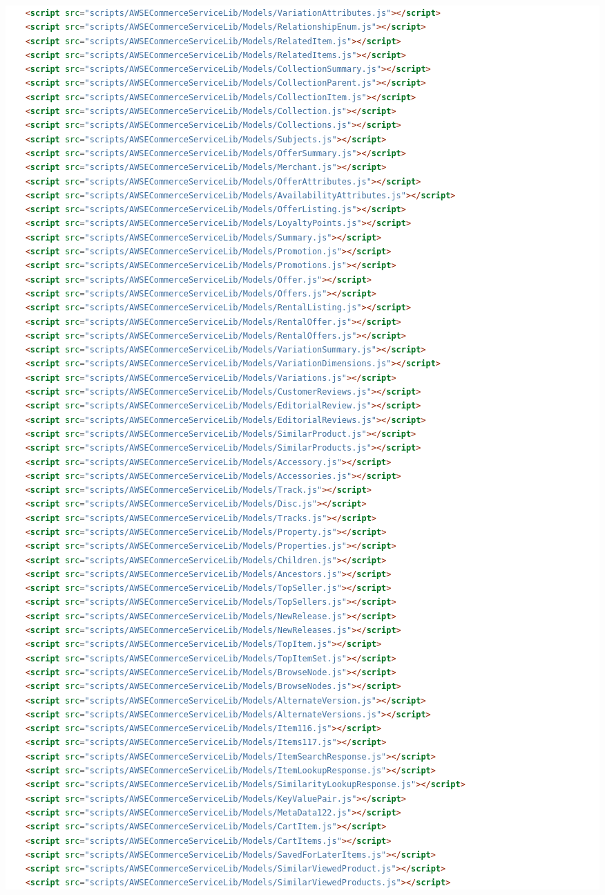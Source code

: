 ```html
    <script src="scripts/AWSECommerceServiceLib/Models/VariationAttributes.js"></script>
    <script src="scripts/AWSECommerceServiceLib/Models/RelationshipEnum.js"></script>
    <script src="scripts/AWSECommerceServiceLib/Models/RelatedItem.js"></script>
    <script src="scripts/AWSECommerceServiceLib/Models/RelatedItems.js"></script>
    <script src="scripts/AWSECommerceServiceLib/Models/CollectionSummary.js"></script>
    <script src="scripts/AWSECommerceServiceLib/Models/CollectionParent.js"></script>
    <script src="scripts/AWSECommerceServiceLib/Models/CollectionItem.js"></script>
    <script src="scripts/AWSECommerceServiceLib/Models/Collection.js"></script>
    <script src="scripts/AWSECommerceServiceLib/Models/Collections.js"></script>
    <script src="scripts/AWSECommerceServiceLib/Models/Subjects.js"></script>
    <script src="scripts/AWSECommerceServiceLib/Models/OfferSummary.js"></script>
    <script src="scripts/AWSECommerceServiceLib/Models/Merchant.js"></script>
    <script src="scripts/AWSECommerceServiceLib/Models/OfferAttributes.js"></script>
    <script src="scripts/AWSECommerceServiceLib/Models/AvailabilityAttributes.js"></script>
    <script src="scripts/AWSECommerceServiceLib/Models/OfferListing.js"></script>
    <script src="scripts/AWSECommerceServiceLib/Models/LoyaltyPoints.js"></script>
    <script src="scripts/AWSECommerceServiceLib/Models/Summary.js"></script>
    <script src="scripts/AWSECommerceServiceLib/Models/Promotion.js"></script>
    <script src="scripts/AWSECommerceServiceLib/Models/Promotions.js"></script>
    <script src="scripts/AWSECommerceServiceLib/Models/Offer.js"></script>
    <script src="scripts/AWSECommerceServiceLib/Models/Offers.js"></script>
    <script src="scripts/AWSECommerceServiceLib/Models/RentalListing.js"></script>
    <script src="scripts/AWSECommerceServiceLib/Models/RentalOffer.js"></script>
    <script src="scripts/AWSECommerceServiceLib/Models/RentalOffers.js"></script>
    <script src="scripts/AWSECommerceServiceLib/Models/VariationSummary.js"></script>
    <script src="scripts/AWSECommerceServiceLib/Models/VariationDimensions.js"></script>
    <script src="scripts/AWSECommerceServiceLib/Models/Variations.js"></script>
    <script src="scripts/AWSECommerceServiceLib/Models/CustomerReviews.js"></script>
    <script src="scripts/AWSECommerceServiceLib/Models/EditorialReview.js"></script>
    <script src="scripts/AWSECommerceServiceLib/Models/EditorialReviews.js"></script>
    <script src="scripts/AWSECommerceServiceLib/Models/SimilarProduct.js"></script>
    <script src="scripts/AWSECommerceServiceLib/Models/SimilarProducts.js"></script>
    <script src="scripts/AWSECommerceServiceLib/Models/Accessory.js"></script>
    <script src="scripts/AWSECommerceServiceLib/Models/Accessories.js"></script>
    <script src="scripts/AWSECommerceServiceLib/Models/Track.js"></script>
    <script src="scripts/AWSECommerceServiceLib/Models/Disc.js"></script>
    <script src="scripts/AWSECommerceServiceLib/Models/Tracks.js"></script>
    <script src="scripts/AWSECommerceServiceLib/Models/Property.js"></script>
    <script src="scripts/AWSECommerceServiceLib/Models/Properties.js"></script>
    <script src="scripts/AWSECommerceServiceLib/Models/Children.js"></script>
    <script src="scripts/AWSECommerceServiceLib/Models/Ancestors.js"></script>
    <script src="scripts/AWSECommerceServiceLib/Models/TopSeller.js"></script>
    <script src="scripts/AWSECommerceServiceLib/Models/TopSellers.js"></script>
    <script src="scripts/AWSECommerceServiceLib/Models/NewRelease.js"></script>
    <script src="scripts/AWSECommerceServiceLib/Models/NewReleases.js"></script>
    <script src="scripts/AWSECommerceServiceLib/Models/TopItem.js"></script>
    <script src="scripts/AWSECommerceServiceLib/Models/TopItemSet.js"></script>
    <script src="scripts/AWSECommerceServiceLib/Models/BrowseNode.js"></script>
    <script src="scripts/AWSECommerceServiceLib/Models/BrowseNodes.js"></script>
    <script src="scripts/AWSECommerceServiceLib/Models/AlternateVersion.js"></script>
    <script src="scripts/AWSECommerceServiceLib/Models/AlternateVersions.js"></script>
    <script src="scripts/AWSECommerceServiceLib/Models/Item116.js"></script>
    <script src="scripts/AWSECommerceServiceLib/Models/Items117.js"></script>
    <script src="scripts/AWSECommerceServiceLib/Models/ItemSearchResponse.js"></script>
    <script src="scripts/AWSECommerceServiceLib/Models/ItemLookupResponse.js"></script>
    <script src="scripts/AWSECommerceServiceLib/Models/SimilarityLookupResponse.js"></script>
    <script src="scripts/AWSECommerceServiceLib/Models/KeyValuePair.js"></script>
    <script src="scripts/AWSECommerceServiceLib/Models/MetaData122.js"></script>
    <script src="scripts/AWSECommerceServiceLib/Models/CartItem.js"></script>
    <script src="scripts/AWSECommerceServiceLib/Models/CartItems.js"></script>
    <script src="scripts/AWSECommerceServiceLib/Models/SavedForLaterItems.js"></script>
    <script src="scripts/AWSECommerceServiceLib/Models/SimilarViewedProduct.js"></script>
    <script src="scripts/AWSECommerceServiceLib/Models/SimilarViewedProducts.js"></script>
```